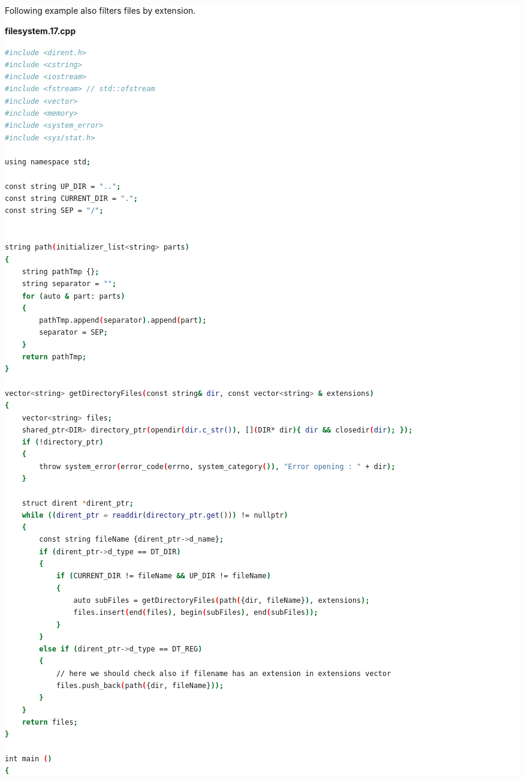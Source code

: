 Following example also filters files by extension.

**filesystem.17.cpp**

```bash
#include <dirent.h>
#include <cstring>
#include <iostream>
#include <fstream> // std::ofstream
#include <vector>
#include <memory>
#include <system_error>
#include <sys/stat.h>

using namespace std;

const string UP_DIR = "..";
const string CURRENT_DIR = ".";
const string SEP = "/";


string path(initializer_list<string> parts) 
{
    string pathTmp {};
    string separator = "";
    for (auto & part: parts) 
    {
        pathTmp.append(separator).append(part);
        separator = SEP;
    }
    return pathTmp;
}

vector<string> getDirectoryFiles(const string& dir, const vector<string> & extensions) 
{
    vector<string> files;
    shared_ptr<DIR> directory_ptr(opendir(dir.c_str()), [](DIR* dir){ dir && closedir(dir); });
    if (!directory_ptr) 
    {
        throw system_error(error_code(errno, system_category()), "Error opening : " + dir);
    }
 
    struct dirent *dirent_ptr;
    while ((dirent_ptr = readdir(directory_ptr.get())) != nullptr) 
    {
        const string fileName {dirent_ptr->d_name};
        if (dirent_ptr->d_type == DT_DIR) 
        {
            if (CURRENT_DIR != fileName && UP_DIR != fileName) 
            {
                auto subFiles = getDirectoryFiles(path({dir, fileName}), extensions);
                files.insert(end(files), begin(subFiles), end(subFiles));
            }
        } 
        else if (dirent_ptr->d_type == DT_REG) 
        {
            // here we should check also if filename has an extension in extensions vector
            files.push_back(path({dir, fileName}));
        }
    }
    return files;
}

int main ()
{
```